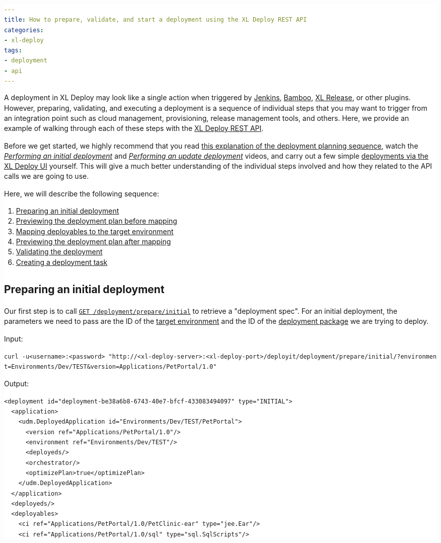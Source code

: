 ```yaml
---
title: How to prepare, validate, and start a deployment using the XL Deploy REST API
categories:
- xl-deploy
tags:
- deployment
- api
---
```


A deployment in XL Deploy may look like a single action when triggered by [Jenkins](https://wiki.jenkins-ci.org/display/JENKINS/XL+Deploy+Plugin), [Bamboo](http://docs.xebialabs.com/releases/latest/bamboo-xl-deploy-plugin/bambooPluginManual.html), [XL Release](http://docs.xebialabs.com/releases/latest/xl-release/reference_manual.html#xl-deploy-task), or other plugins. However, preparing, validating, and executing a deployment is a sequence of individual steps that you may want to trigger from an integration point such as cloud management, provisioning, release management tools, and others. Here, we provide an example of walking through each of these steps with the [XL Deploy REST API](http://docs.xebialabs.com/releases/latest/deployit/rest-api/index.html).

Before we get started, we highly recommend that you read [this explanation of the deployment planning sequence](http://docs.xebialabs.com/releases/latest/deployit/customizationmanual.html#deployments-and-plugins), watch the [*Performing an initial deployment*](http://player.vimeo.com/video/97815293) and [*Performing an update deployment*](http://player.vimeo.com/video/99837505) videos, and carry out a few simple [deployments via the XL Deploy UI](http://docs.xebialabs.com/releases/latest/deployit/guimanual.html#deployments) yourself. This will give a much better understanding of the individual steps involved and how they related to the API calls we are going to use.

Here, we will describe the following sequence:

1. [Preparing an initial deployment](#preparing-an-initial-deployment)
1. [Previewing the deployment plan before mapping](#previewing-the-deployment-plan-before-mapping)
1. [Mapping deployables to the target environment](#mapping-deployables-to-the-target-environment)
1. [Previewing the deployment plan after mapping](#previewing-the-deployment-plan-after-mapping)
1. [Validating the deployment](#validating-the-deployment)
1. [Creating a deployment task](#creating-a-deployment-task)

## Preparing an initial deployment

Our first step is to call [`GET /deployment/prepare/initial`](http://docs.xebialabs.com/releases/latest/deployit/rest-api/com.xebialabs.deployit.engine.api.DeploymentService.html#/deployment/prepare/initial:GET) to retrieve a "deployment spec". For an initial deployment, the parameters we need to pass are the ID of the [target environment](http://docs.xebialabs.com/releases/latest/deployit/referencemanual.html#environment) and the ID of the [deployment package](http://docs.xebialabs.com/releases/latest/deployit/referencemanual.html#deployment-package) we are trying to deploy.

Input:

	curl -u<username>:<password> "http://<xl-deploy-server>:<xl-deploy-port>/deployit/deployment/prepare/initial/?environment=Environments/Dev/TEST&version=Applications/PetPortal/1.0"

Output:

	<deployment id="deployment-be38a6b8-6743-40e7-bfcf-433083494097" type="INITIAL">
	  <application>
		<udm.DeployedApplication id="Environments/Dev/TEST/PetPortal">
		  <version ref="Applications/PetPortal/1.0"/>
		  <environment ref="Environments/Dev/TEST"/>
		  <deployeds/>
		  <orchestrator/>
		  <optimizePlan>true</optimizePlan>
		</udm.DeployedApplication>
	  </application>
	  <deployeds/>
	  <deployables>
		<ci ref="Applications/PetPortal/1.0/PetClinic-ear" type="jee.Ear"/>
		<ci ref="Applications/PetPortal/1.0/sql" type="sql.SqlScripts"/>